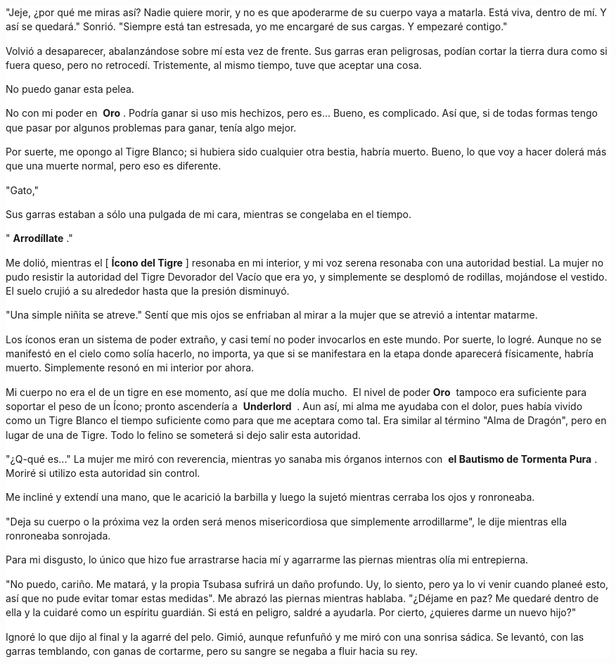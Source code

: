 "Jeje, ¿por qué me miras así? Nadie quiere morir, y no es que apoderarme de su cuerpo vaya a matarla. Está viva, dentro de mí. Y así se quedará." Sonrió. "Siempre está tan estresada, yo me encargaré de sus cargas. Y empezaré contigo."

Volvió a desaparecer, abalanzándose sobre mí esta vez de frente. Sus garras eran peligrosas, podían cortar la tierra dura como si fuera queso, pero no retrocedí. Tristemente, al mismo tiempo, tuve que aceptar una cosa.

No puedo ganar esta pelea.

No con mi poder en  **Oro** . Podría ganar si uso mis hechizos, pero es... Bueno, es complicado. Así que, si de todas formas tengo que pasar por algunos problemas para ganar, tenía algo mejor.

Por suerte, me opongo al Tigre Blanco; si hubiera sido cualquier otra bestia, habría muerto. Bueno, lo que voy a hacer dolerá más que una muerte normal, pero eso es diferente.

"Gato,"

Sus garras estaban a sólo una pulgada de mi cara, mientras se congelaba en el tiempo.

" **Arrodíllate** ."

Me dolió, mientras el [ **Ícono del Tigre** ] resonaba en mi interior, y mi voz serena resonaba con una autoridad bestial. La mujer no pudo resistir la autoridad del Tigre Devorador del Vacío que era yo, y simplemente se desplomó de rodillas, mojándose el vestido. El suelo crujió a su alrededor hasta que la presión disminuyó.

"Una simple niñita se atreve." Sentí que mis ojos se enfriaban al mirar a la mujer que se atrevió a intentar matarme.

Los íconos eran un sistema de poder extraño, y casi temí no poder invocarlos en este mundo. Por suerte, lo logré. Aunque no se manifestó en el cielo como solía hacerlo, no importa, ya que si se manifestara en la etapa donde aparecerá físicamente, habría muerto. Simplemente resonó en mi interior por ahora.

Mi cuerpo no era el de un tigre en ese momento, así que me dolía mucho.  El nivel de poder **Oro**  tampoco era suficiente para soportar el peso de un Ícono; pronto ascendería a  **Underlord**  . Aun así, mi alma me ayudaba con el dolor, pues había vivido como un Tigre Blanco el tiempo suficiente como para que me aceptara como tal. Era similar al término "Alma de Dragón", pero en lugar de una de Tigre. Todo lo felino se someterá si dejo salir esta autoridad.

"¿Q-qué es..." La mujer me miró con reverencia, mientras yo sanaba mis órganos internos con  **el Bautismo de Tormenta Pura** . Moriré si utilizo esta autoridad sin control.

Me incliné y extendí una mano, que le acarició la barbilla y luego la sujetó mientras cerraba los ojos y ronroneaba.

"Deja su cuerpo o la próxima vez la orden será menos misericordiosa que simplemente arrodillarme", le dije mientras ella ronroneaba sonrojada.

Para mi disgusto, lo único que hizo fue arrastrarse hacia mí y agarrarme las piernas mientras olía mi entrepierna.

"No puedo, cariño. Me matará, y la propia Tsubasa sufrirá un daño profundo. Uy, lo siento, pero ya lo vi venir cuando planeé esto, así que no pude evitar tomar estas medidas". Me abrazó las piernas mientras hablaba. "¿Déjame en paz? Me quedaré dentro de ella y la cuidaré como un espíritu guardián. Si está en peligro, saldré a ayudarla. Por cierto, ¿quieres darme un nuevo hijo?"

Ignoré lo que dijo al final y la agarré del pelo. Gimió, aunque refunfuñó y me miró con una sonrisa sádica. Se levantó, con las garras temblando, con ganas de cortarme, pero su sangre se negaba a fluir hacia su rey.
